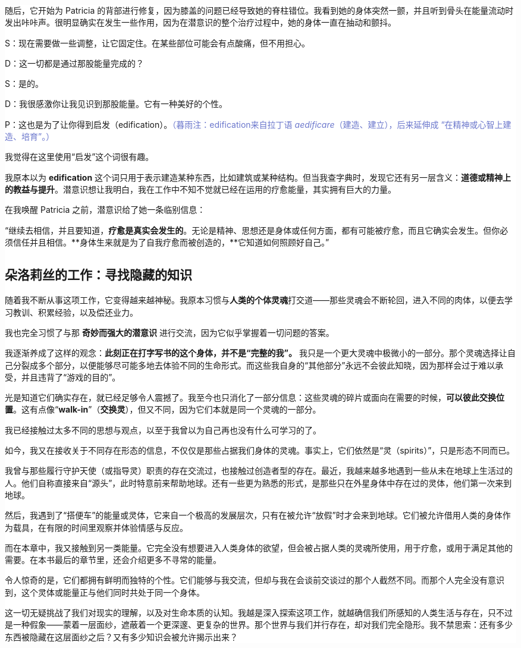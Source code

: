 随后，它开始为 Patricia 的背部进行修复，因为膝盖的问题已经导致她的脊柱错位。我看到她的身体突然一颤，并且听到骨头在能量流动时发出咔咔声。很明显确实在发生一些作用，因为在潜意识的整个治疗过程中，她的身体一直在抽动和颤抖。

S：现在需要做一些调整，让它固定住。在某些部位可能会有点酸痛，但不用担心。

D：这一切都是通过那股能量完成的？

S：是的。

D：我很感激你让我见识到那股能量。它有一种美好的个性。

P：这也是为了让你得到启发（edification）。<span style="color: #6B77CC;">（暮雨注：edification来自拉丁语 *aedificare*（建造、建立），后来延伸成 “在精神或心智上建造、培育”。）</span>

我觉得在这里使用“启发”这个词很有趣。

我原本以为 **edification** 这个词只用于表示建造某种东西，比如建筑或某种结构。但当我查字典时，发现它还有另一层含义：**道德或精神上的教益与提升**。潜意识想让我明白，我在工作中不知不觉就已经在运用的疗愈能量，其实拥有巨大的力量。

在我唤醒 Patricia 之前，潜意识给了她一条临别信息：

“继续去相信，并且要知道，**疗愈是真实会发生的**。无论是精神、思想还是身体或任何方面，都有可能被疗愈，而且它确实会发生。但你必须信任并且相信。**身体生来就是为了自我疗愈而被创造的，**它知道如何照顾好自己。”



## 朵洛莉丝的工作：寻找隐藏的知识

随着我不断从事这项工作，它变得越来越神秘。我原本习惯与**人类的个体灵魂**打交道——那些灵魂会不断轮回，进入不同的肉体，以便去学习教训、积累经验，以及偿还业力。

我也完全习惯了与那 **奇妙而强大的潜意识** 进行交流，因为它似乎掌握着一切问题的答案。

我逐渐养成了这样的观念：**此刻正在打字写书的这个身体，并不是“完整的我”。** 我只是一个更大灵魂中极微小的一部分。那个灵魂选择让自己分裂成多个部分，以便能够尽可能多地去体验不同的生命形式。而这些我自身的“其他部分”永远不会彼此知晓，因为那样会过于难以承受，并且违背了“游戏的目的”。

光是知道它们确实存在，就已经足够令人震撼了。我至今也只消化了一部分信息：这些灵魂的碎片或面向在需要的时候，**可以彼此交换位置**。这有点像“**walk-in**”（**交换灵**），但又不同，因为它们本就是同一个灵魂的一部分。

我已经接触过太多不同的思想与观点，以至于我曾以为自己再也没有什么可学习的了。

如今，我又在接收关于不同存在形态的信息，不仅仅是那些占据我们身体的灵魂。事实上，它们依然是“灵（spirits）”，只是形态不同而已。

我曾与那些履行守护天使（或指导灵）职责的存在交流过，也接触过创造者型的存在。最近，我越来越多地遇到一些从未在地球上生活过的人。他们自称直接来自“源头”，此时特意前来帮助地球。还有一些更为熟悉的形式，是那些只在外星身体中存在过的灵体，他们第一次来到地球。

然后，我遇到了“搭便车”的能量或灵体，它来自一个极高的发展层次，只有在被允许“放假”时才会来到地球。它们被允许借用人类的身体作为载具，在有限的时间里观察并体验情感与反应。

而在本章中，我又接触到另一类能量。它完全没有想要进入人类身体的欲望，但会被占据人类的灵魂所使用，用于疗愈，或用于满足其他的需要。在本书最后的章节里，还会介绍更多不寻常的能量。

令人惊奇的是，它们都拥有鲜明而独特的个性。它们能够与我交流，但却与我在会谈前交谈过的那个人截然不同。而那个人完全没有意识到，这个灵体或能量正与他们同时共处于同一个身体。

这一切无疑挑战了我们对现实的理解，以及对生命本质的认知。我越是深入探索这项工作，就越确信我们所感知的人类生活与存在，只不过是一种假象——蒙着一层面纱，遮蔽着一个更深邃、更复杂的世界。那个世界与我们并行存在，却对我们完全隐形。我不禁思索：还有多少东西被隐藏在这层面纱之后？又有多少知识会被允许揭示出来？


